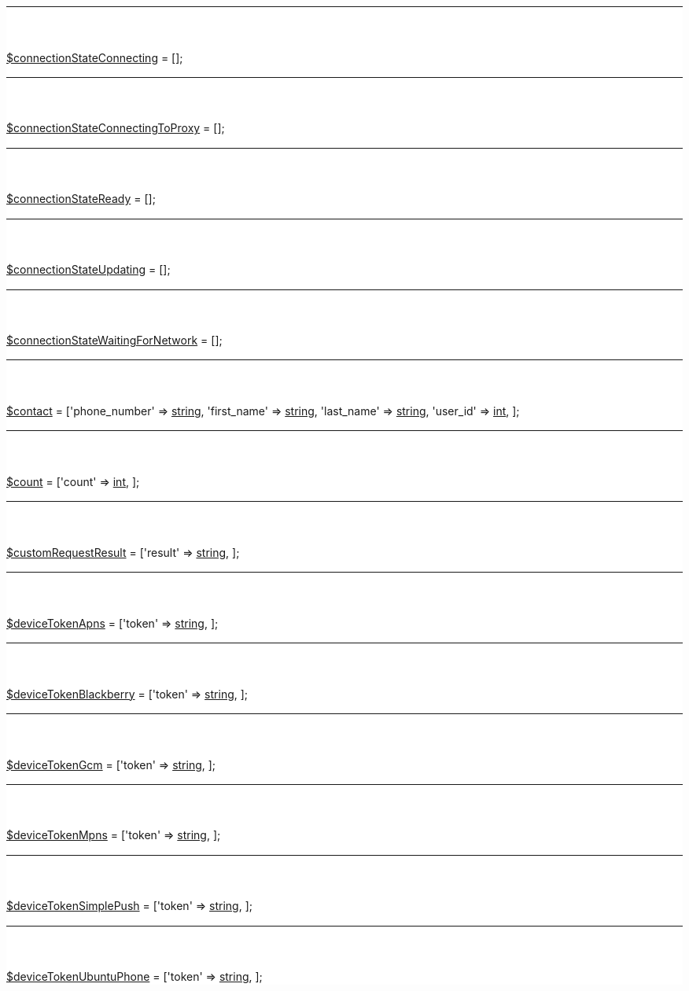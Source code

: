 ***
<br><br>[$connectionStateConnecting](../constructors/connectionStateConnecting.md) = \[\];<a name="connectionStateConnecting"></a>  

***
<br><br>[$connectionStateConnectingToProxy](../constructors/connectionStateConnectingToProxy.md) = \[\];<a name="connectionStateConnectingToProxy"></a>  

***
<br><br>[$connectionStateReady](../constructors/connectionStateReady.md) = \[\];<a name="connectionStateReady"></a>  

***
<br><br>[$connectionStateUpdating](../constructors/connectionStateUpdating.md) = \[\];<a name="connectionStateUpdating"></a>  

***
<br><br>[$connectionStateWaitingForNetwork](../constructors/connectionStateWaitingForNetwork.md) = \[\];<a name="connectionStateWaitingForNetwork"></a>  

***
<br><br>[$contact](../constructors/contact.md) = \['phone_number' => [string](../types/string.md), 'first_name' => [string](../types/string.md), 'last_name' => [string](../types/string.md), 'user_id' => [int](../types/int.md), \];<a name="contact"></a>  

***
<br><br>[$count](../constructors/count.md) = \['count' => [int](../types/int.md), \];<a name="count"></a>  

***
<br><br>[$customRequestResult](../constructors/customRequestResult.md) = \['result' => [string](../types/string.md), \];<a name="customRequestResult"></a>  

***
<br><br>[$deviceTokenApns](../constructors/deviceTokenApns.md) = \['token' => [string](../types/string.md), \];<a name="deviceTokenApns"></a>  

***
<br><br>[$deviceTokenBlackberry](../constructors/deviceTokenBlackberry.md) = \['token' => [string](../types/string.md), \];<a name="deviceTokenBlackberry"></a>  

***
<br><br>[$deviceTokenGcm](../constructors/deviceTokenGcm.md) = \['token' => [string](../types/string.md), \];<a name="deviceTokenGcm"></a>  

***
<br><br>[$deviceTokenMpns](../constructors/deviceTokenMpns.md) = \['token' => [string](../types/string.md), \];<a name="deviceTokenMpns"></a>  

***
<br><br>[$deviceTokenSimplePush](../constructors/deviceTokenSimplePush.md) = \['token' => [string](../types/string.md), \];<a name="deviceTokenSimplePush"></a>  

***
<br><br>[$deviceTokenUbuntuPhone](../constructors/deviceTokenUbuntuPhone.md) = \['token' => [string](../types/string.md), \];<a name="deviceTokenUbuntuPhone"></a>  

